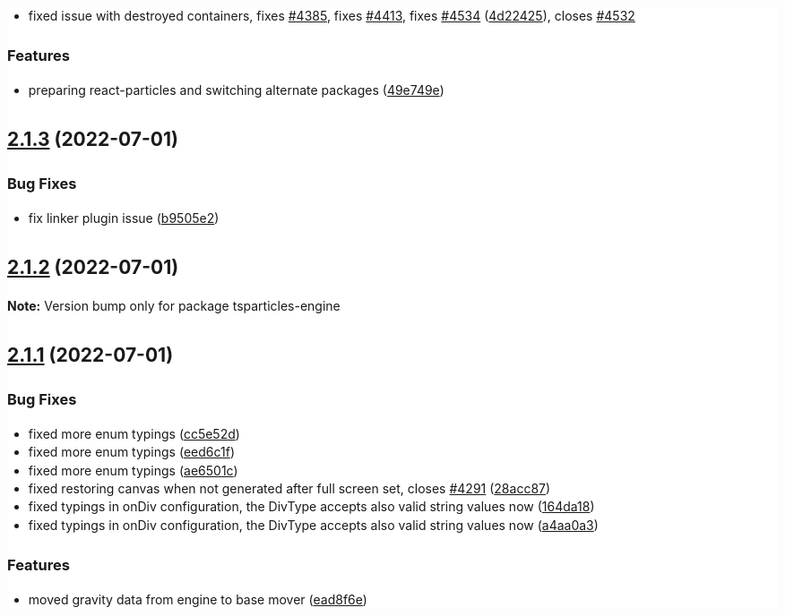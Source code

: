 -   fixed issue with destroyed containers, fixes [#4385](https://github.com/tsparticles/tsparticles/issues/4385), fixes [#4413](https://github.com/tsparticles/tsparticles/issues/4413), fixes [#4534](https://github.com/tsparticles/tsparticles/issues/4534) ([4d22425](https://github.com/tsparticles/tsparticles/commit/4d22425210f64b937a5d1b7bf825624b3ed5f2b6)), closes [#4532](https://github.com/tsparticles/tsparticles/issues/4532)

### Features

-   preparing react-particles and switching alternate packages ([49e749e](https://github.com/tsparticles/tsparticles/commit/49e749e90e076f0cb22eefe0f3399102f5b9fb35))

## [2.1.3](https://github.com/tsparticles/tsparticles/compare/tsparticles-engine@2.1.2...tsparticles-engine@2.1.3) (2022-07-01)

### Bug Fixes

-   fix linker plugin issue ([b9505e2](https://github.com/tsparticles/tsparticles/commit/b9505e2453e893a0a30fd483595de412c70dda3c))

## [2.1.2](https://github.com/tsparticles/tsparticles/compare/tsparticles-engine@2.1.1...tsparticles-engine@2.1.2) (2022-07-01)

**Note:** Version bump only for package tsparticles-engine

## [2.1.1](https://github.com/tsparticles/tsparticles/compare/tsparticles-engine@2.1.0...tsparticles-engine@2.1.1) (2022-07-01)

### Bug Fixes

-   fixed more enum typings ([cc5e52d](https://github.com/tsparticles/tsparticles/commit/cc5e52d9f271c16125432e285503e7e7bd7bc71e))
-   fixed more enum typings ([eed6c1f](https://github.com/tsparticles/tsparticles/commit/eed6c1f2237d78aae68beabc0c055e60770fe557))
-   fixed more enum typings ([ae6501c](https://github.com/tsparticles/tsparticles/commit/ae6501c4c8ab3cbcc4d3eeb01dfe54599df88c47))
-   fixed restoring canvas when not generated after full screen set, closes [#4291](https://github.com/tsparticles/tsparticles/issues/4291) ([28acc87](https://github.com/tsparticles/tsparticles/commit/28acc876335ed062fa14cfaa296dfaee0cdee8c9))
-   fixed typings in onDiv configuration, the DivType accepts also valid string values now ([164da18](https://github.com/tsparticles/tsparticles/commit/164da18be5f3feabbc7c367469446e3446cbb5f4))
-   fixed typings in onDiv configuration, the DivType accepts also valid string values now ([a4aa0a3](https://github.com/tsparticles/tsparticles/commit/a4aa0a3d8a249143489052ad474e4cf5b03a6bbb))

### Features

-   moved gravity data from engine to base mover ([ead8f6e](https://github.com/tsparticles/tsparticles/commit/ead8f6e7d6e8fc579b6a5f45949b196b523c26f7))
